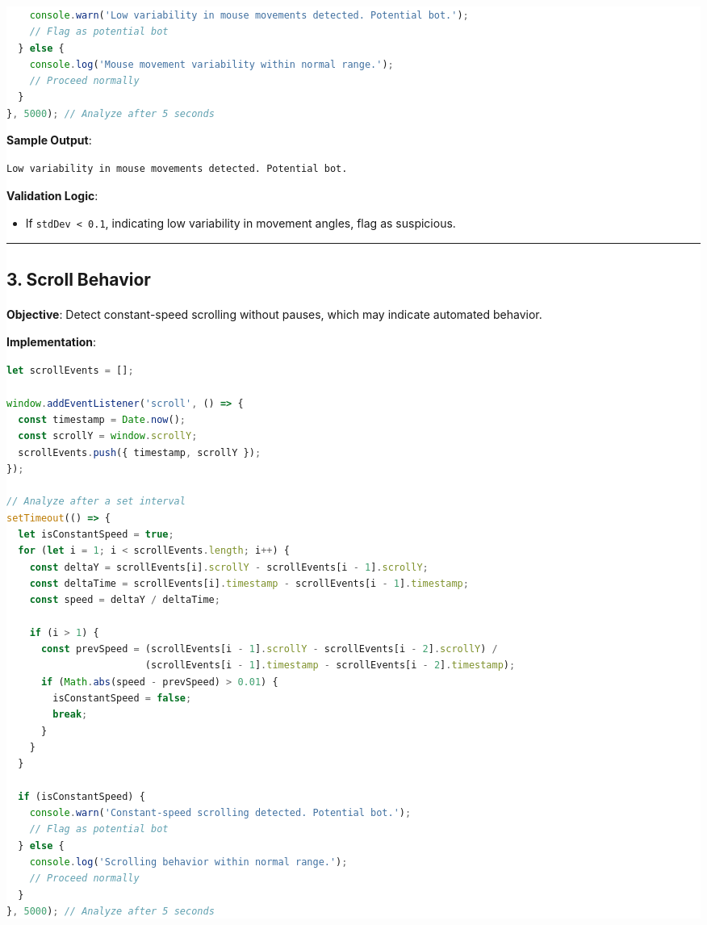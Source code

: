 ```javascript
    console.warn('Low variability in mouse movements detected. Potential bot.');
    // Flag as potential bot
  } else {
    console.log('Mouse movement variability within normal range.');
    // Proceed normally
  }
}, 5000); // Analyze after 5 seconds
```

**Sample Output**:

```
Low variability in mouse movements detected. Potential bot.
```

**Validation Logic**:

- If `stdDev < 0.1`, indicating low variability in movement angles, flag as suspicious.
    

---

## 3. Scroll Behavior

**Objective**: Detect constant-speed scrolling without pauses, which may indicate automated behavior.

**Implementation**:

```javascript
let scrollEvents = [];

window.addEventListener('scroll', () => {
  const timestamp = Date.now();
  const scrollY = window.scrollY;
  scrollEvents.push({ timestamp, scrollY });
});

// Analyze after a set interval
setTimeout(() => {
  let isConstantSpeed = true;
  for (let i = 1; i < scrollEvents.length; i++) {
    const deltaY = scrollEvents[i].scrollY - scrollEvents[i - 1].scrollY;
    const deltaTime = scrollEvents[i].timestamp - scrollEvents[i - 1].timestamp;
    const speed = deltaY / deltaTime;

    if (i > 1) {
      const prevSpeed = (scrollEvents[i - 1].scrollY - scrollEvents[i - 2].scrollY) /
                        (scrollEvents[i - 1].timestamp - scrollEvents[i - 2].timestamp);
      if (Math.abs(speed - prevSpeed) > 0.01) {
        isConstantSpeed = false;
        break;
      }
    }
  }

  if (isConstantSpeed) {
    console.warn('Constant-speed scrolling detected. Potential bot.');
    // Flag as potential bot
  } else {
    console.log('Scrolling behavior within normal range.');
    // Proceed normally
  }
}, 5000); // Analyze after 5 seconds
```
